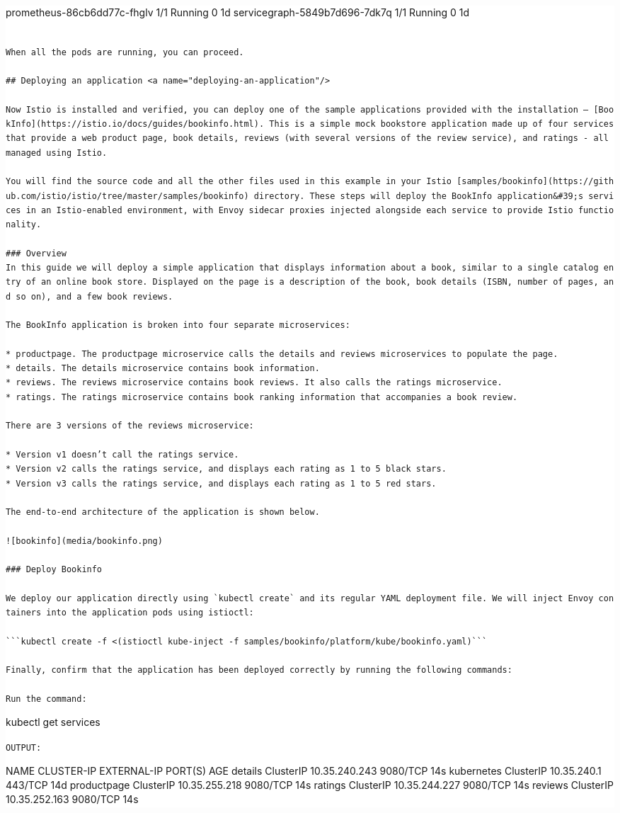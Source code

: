 prometheus-86cb6dd77c-fhglv                1/1       Running     0          1d
servicegraph-5849b7d696-7dk7q              1/1       Running     0          1d
```

When all the pods are running, you can proceed.

## Deploying an application <a name="deploying-an-application"/>

Now Istio is installed and verified, you can deploy one of the sample applications provided with the installation — [BookInfo](https://istio.io/docs/guides/bookinfo.html). This is a simple mock bookstore application made up of four services that provide a web product page, book details, reviews (with several versions of the review service), and ratings - all managed using Istio.

You will find the source code and all the other files used in this example in your Istio [samples/bookinfo](https://github.com/istio/istio/tree/master/samples/bookinfo) directory. These steps will deploy the BookInfo application&#39;s services in an Istio-enabled environment, with Envoy sidecar proxies injected alongside each service to provide Istio functionality.

### Overview
In this guide we will deploy a simple application that displays information about a book, similar to a single catalog entry of an online book store. Displayed on the page is a description of the book, book details (ISBN, number of pages, and so on), and a few book reviews.

The BookInfo application is broken into four separate microservices:

* productpage. The productpage microservice calls the details and reviews microservices to populate the page.
* details. The details microservice contains book information.
* reviews. The reviews microservice contains book reviews. It also calls the ratings microservice.
* ratings. The ratings microservice contains book ranking information that accompanies a book review.

There are 3 versions of the reviews microservice:

* Version v1 doesn’t call the ratings service.
* Version v2 calls the ratings service, and displays each rating as 1 to 5 black stars.
* Version v3 calls the ratings service, and displays each rating as 1 to 5 red stars.

The end-to-end architecture of the application is shown below.

![bookinfo](media/bookinfo.png)

### Deploy Bookinfo

We deploy our application directly using `kubectl create` and its regular YAML deployment file. We will inject Envoy containers into the application pods using istioctl:

```kubectl create -f <(istioctl kube-inject -f samples/bookinfo/platform/kube/bookinfo.yaml)```

Finally, confirm that the application has been deployed correctly by running the following commands:

Run the command:
```
kubectl get services
```
OUTPUT:
```
NAME                       CLUSTER-IP   EXTERNAL-IP   PORT(S)              AGE
details       ClusterIP   10.35.240.243   <none>        9080/TCP   14s
kubernetes    ClusterIP   10.35.240.1     <none>        443/TCP    14d
productpage   ClusterIP   10.35.255.218   <none>        9080/TCP   14s
ratings       ClusterIP   10.35.244.227   <none>        9080/TCP   14s
reviews       ClusterIP   10.35.252.163   <none>        9080/TCP   14s
```
```
